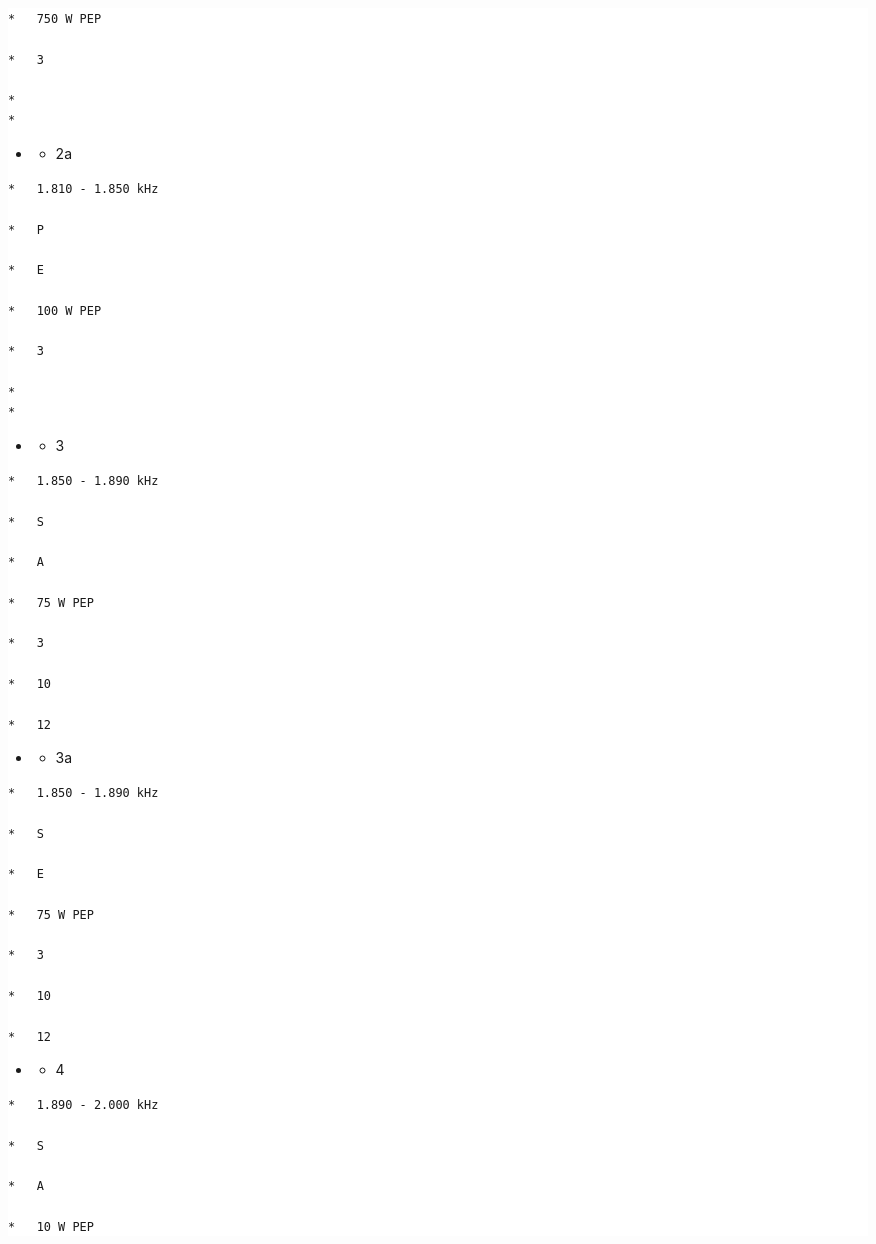     *   750 W PEP

    *   3

    *
    *

*    *   2a

    *   1.810 - 1.850 kHz

    *   P

    *   E

    *   100 W PEP

    *   3

    *
    *

*    *   3

    *   1.850 - 1.890 kHz

    *   S

    *   A

    *   75 W PEP

    *   3

    *   10

    *   12


*    *   3a

    *   1.850 - 1.890 kHz

    *   S

    *   E

    *   75 W PEP

    *   3

    *   10

    *   12


*    *   4

    *   1.890 - 2.000 kHz

    *   S

    *   A

    *   10 W PEP
